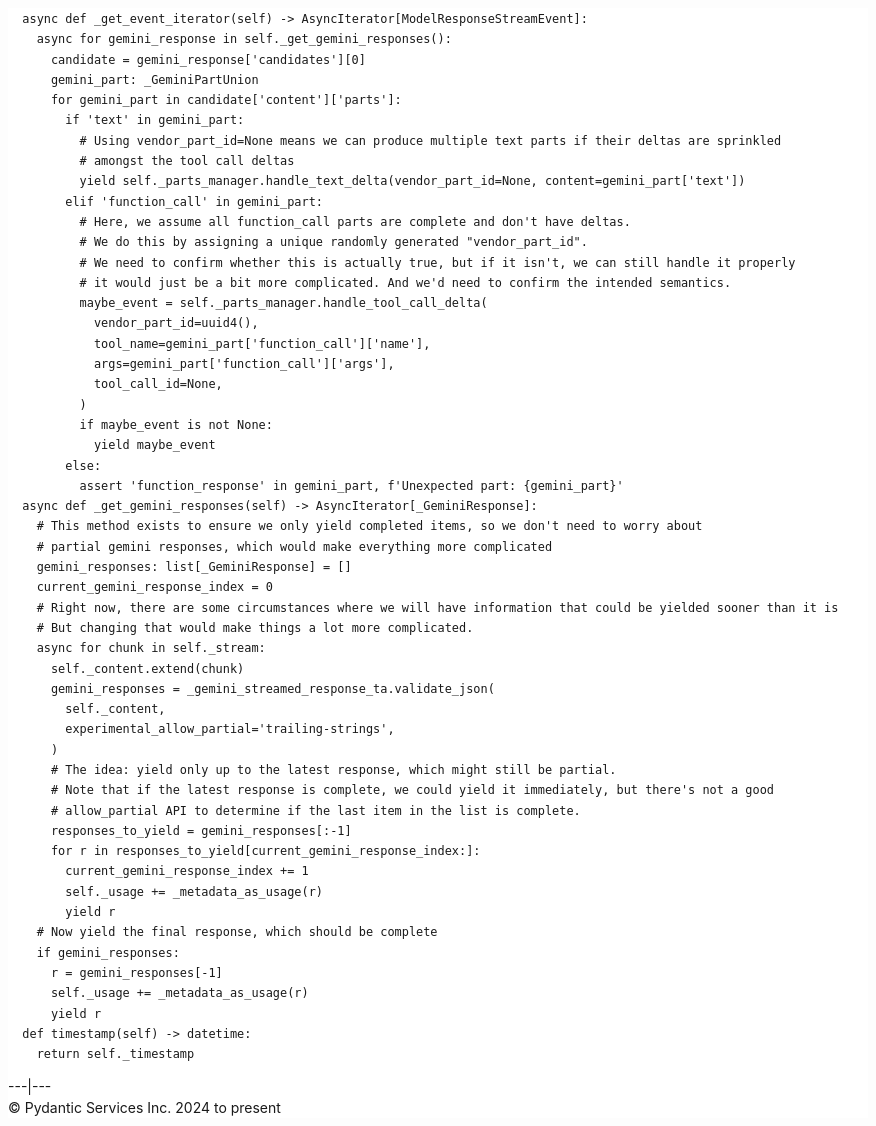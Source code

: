 ```
  async def _get_event_iterator(self) -> AsyncIterator[ModelResponseStreamEvent]:
    async for gemini_response in self._get_gemini_responses():
      candidate = gemini_response['candidates'][0]
      gemini_part: _GeminiPartUnion
      for gemini_part in candidate['content']['parts']:
        if 'text' in gemini_part:
          # Using vendor_part_id=None means we can produce multiple text parts if their deltas are sprinkled
          # amongst the tool call deltas
          yield self._parts_manager.handle_text_delta(vendor_part_id=None, content=gemini_part['text'])
        elif 'function_call' in gemini_part:
          # Here, we assume all function_call parts are complete and don't have deltas.
          # We do this by assigning a unique randomly generated "vendor_part_id".
          # We need to confirm whether this is actually true, but if it isn't, we can still handle it properly
          # it would just be a bit more complicated. And we'd need to confirm the intended semantics.
          maybe_event = self._parts_manager.handle_tool_call_delta(
            vendor_part_id=uuid4(),
            tool_name=gemini_part['function_call']['name'],
            args=gemini_part['function_call']['args'],
            tool_call_id=None,
          )
          if maybe_event is not None:
            yield maybe_event
        else:
          assert 'function_response' in gemini_part, f'Unexpected part: {gemini_part}'
  async def _get_gemini_responses(self) -> AsyncIterator[_GeminiResponse]:
    # This method exists to ensure we only yield completed items, so we don't need to worry about
    # partial gemini responses, which would make everything more complicated
    gemini_responses: list[_GeminiResponse] = []
    current_gemini_response_index = 0
    # Right now, there are some circumstances where we will have information that could be yielded sooner than it is
    # But changing that would make things a lot more complicated.
    async for chunk in self._stream:
      self._content.extend(chunk)
      gemini_responses = _gemini_streamed_response_ta.validate_json(
        self._content,
        experimental_allow_partial='trailing-strings',
      )
      # The idea: yield only up to the latest response, which might still be partial.
      # Note that if the latest response is complete, we could yield it immediately, but there's not a good
      # allow_partial API to determine if the last item in the list is complete.
      responses_to_yield = gemini_responses[:-1]
      for r in responses_to_yield[current_gemini_response_index:]:
        current_gemini_response_index += 1
        self._usage += _metadata_as_usage(r)
        yield r
    # Now yield the final response, which should be complete
    if gemini_responses:
      r = gemini_responses[-1]
      self._usage += _metadata_as_usage(r)
      yield r
  def timestamp(self) -> datetime:
    return self._timestamp

```
  
---|---  
© Pydantic Services Inc. 2024 to present 
